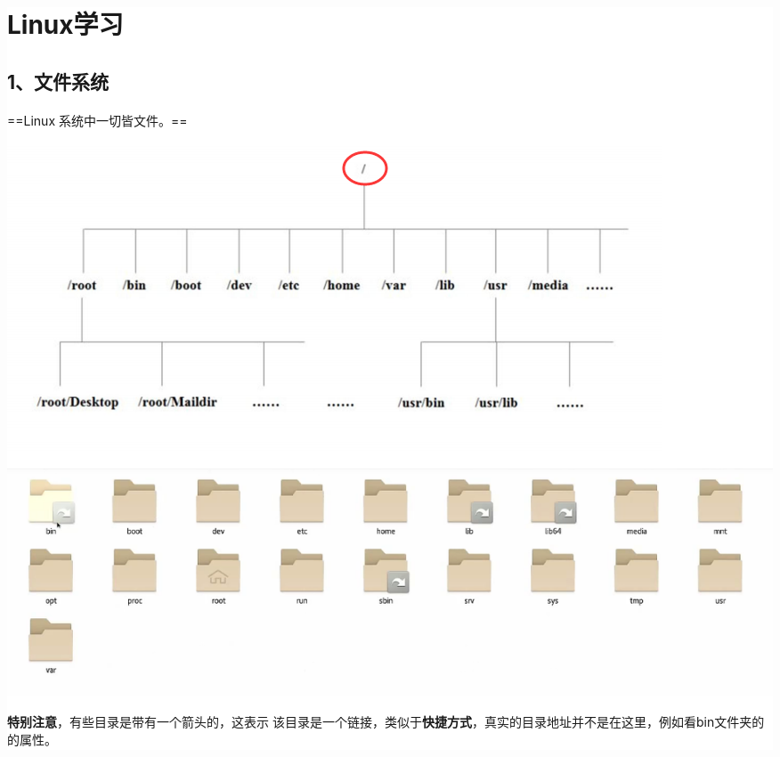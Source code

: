 



# Linux学习

## 1、文件系统

==Linux 系统中一切皆文件。==



![image-20221124132121453](images/image-20221124132121453.png)

![image-20221124133458495](images/image-20221124133458495.png)



**特别注意**，有些目录是带有一个箭头的，这表示 该目录是一个链接，类似于**快捷方式**，真实的目录地址并不是在这里，例如看bin文件夹的的属性。
